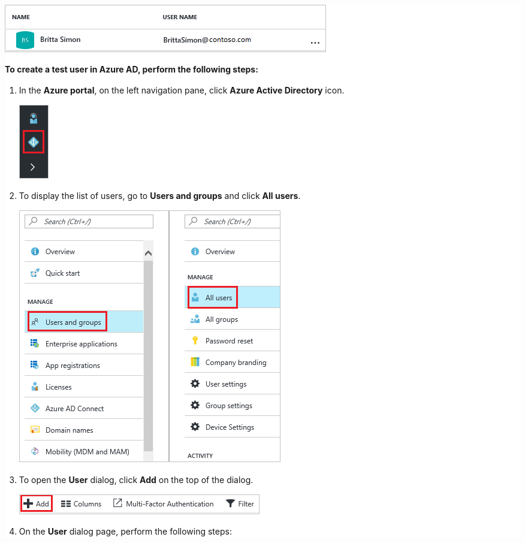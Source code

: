 ![Create Azure AD User][100]

**To create a test user in Azure AD, perform the following steps:**

1. In the **Azure portal**, on the left navigation pane, click **Azure Active Directory** icon.

	![Creating an Azure AD test user](./media/active-directory-saas-spring-cm-tutorial/create_aaduser_01.png) 

2. To display the list of users, go to **Users and groups** and click **All users**.
	
	![Creating an Azure AD test user](./media/active-directory-saas-spring-cm-tutorial/create_aaduser_02.png) 

3. To open the **User** dialog, click **Add** on the top of the dialog.
 
	![Creating an Azure AD test user](./media/active-directory-saas-spring-cm-tutorial/create_aaduser_03.png) 

4. On the **User** dialog page, perform the following steps:
 

[1]: ./media/active-directory-saas-spring-cm-tutorial/tutorial_general_01.png
[2]: ./media/active-directory-saas-spring-cm-tutorial/tutorial_general_02.png
[3]: ./media/active-directory-saas-spring-cm-tutorial/tutorial_general_03.png
[4]: ./media/active-directory-saas-spring-cm-tutorial/tutorial_general_04.png
[100]: ./media/active-directory-saas-spring-cm-tutorial/tutorial_general_100.png
[200]: ./media/active-directory-saas-spring-cm-tutorial/tutorial_general_200.png
[201]: ./media/active-directory-saas-spring-cm-tutorial/tutorial_general_201.png
[202]: ./media/active-directory-saas-spring-cm-tutorial/tutorial_general_202.png
[203]: ./media/active-directory-saas-spring-cm-tutorial/tutorial_general_203.png